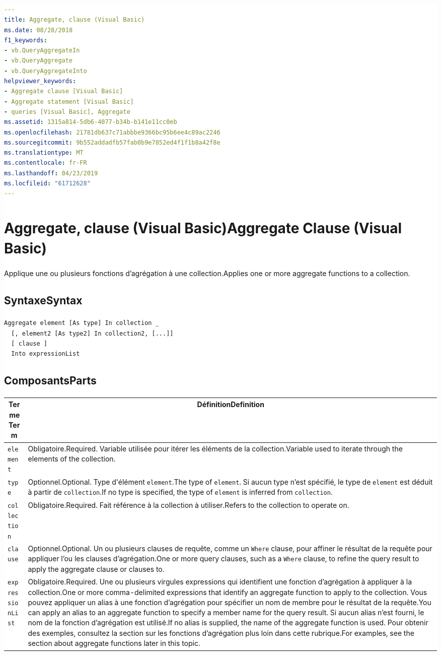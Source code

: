 ```yaml
---
title: Aggregate, clause (Visual Basic)
ms.date: 08/28/2018
f1_keywords:
- vb.QueryAggregateIn
- vb.QueryAggregate
- vb.QueryAggregateInto
helpviewer_keywords:
- Aggregate clause [Visual Basic]
- Aggregate statement [Visual Basic]
- queries [Visual Basic], Aggregate
ms.assetid: 1315a814-5db6-4077-b34b-b141e11cc0eb
ms.openlocfilehash: 21781db637c71abbbe9366bc95b6ee4c89ac2246
ms.sourcegitcommit: 9b552addadfb57fab0b9e7852ed4f1f1b8a42f8e
ms.translationtype: MT
ms.contentlocale: fr-FR
ms.lasthandoff: 04/23/2019
ms.locfileid: "61712628"
---
```

# <a name="aggregate-clause-visual-basic"></a><span data-ttu-id="1a37c-102">Aggregate, clause (Visual Basic)</span><span class="sxs-lookup"><span data-stu-id="1a37c-102">Aggregate Clause (Visual Basic)</span></span>
<span data-ttu-id="1a37c-103">Applique une ou plusieurs fonctions d’agrégation à une collection.</span><span class="sxs-lookup"><span data-stu-id="1a37c-103">Applies one or more aggregate functions to a collection.</span></span>  
  
## <a name="syntax"></a><span data-ttu-id="1a37c-104">Syntaxe</span><span class="sxs-lookup"><span data-stu-id="1a37c-104">Syntax</span></span>  
  
```  
Aggregate element [As type] In collection _  
  [, element2 [As type2] In collection2, [...]]  
  [ clause ]  
  Into expressionList  
```  
  
## <a name="parts"></a><span data-ttu-id="1a37c-105">Composants</span><span class="sxs-lookup"><span data-stu-id="1a37c-105">Parts</span></span>  
  
|<span data-ttu-id="1a37c-106">Terme</span><span class="sxs-lookup"><span data-stu-id="1a37c-106">Term</span></span>|<span data-ttu-id="1a37c-107">Définition</span><span class="sxs-lookup"><span data-stu-id="1a37c-107">Definition</span></span>|  
|---|---|  
|`element`|<span data-ttu-id="1a37c-108">Obligatoire.</span><span class="sxs-lookup"><span data-stu-id="1a37c-108">Required.</span></span> <span data-ttu-id="1a37c-109">Variable utilisée pour itérer les éléments de la collection.</span><span class="sxs-lookup"><span data-stu-id="1a37c-109">Variable used to iterate through the elements of the collection.</span></span>|  
|`type`|<span data-ttu-id="1a37c-110">Optionnel.</span><span class="sxs-lookup"><span data-stu-id="1a37c-110">Optional.</span></span> <span data-ttu-id="1a37c-111">Type d'élément `element`.</span><span class="sxs-lookup"><span data-stu-id="1a37c-111">The type of `element`.</span></span> <span data-ttu-id="1a37c-112">Si aucun type n’est spécifié, le type de `element` est déduit à partir de `collection`.</span><span class="sxs-lookup"><span data-stu-id="1a37c-112">If no type is specified, the type of `element` is inferred from `collection`.</span></span>|  
|`collection`|<span data-ttu-id="1a37c-113">Obligatoire.</span><span class="sxs-lookup"><span data-stu-id="1a37c-113">Required.</span></span> <span data-ttu-id="1a37c-114">Fait référence à la collection à utiliser.</span><span class="sxs-lookup"><span data-stu-id="1a37c-114">Refers to the collection to operate on.</span></span>|  
|`clause`|<span data-ttu-id="1a37c-115">Optionnel.</span><span class="sxs-lookup"><span data-stu-id="1a37c-115">Optional.</span></span> <span data-ttu-id="1a37c-116">Un ou plusieurs clauses de requête, comme un `Where` clause, pour affiner le résultat de la requête pour appliquer l’ou les clauses d’agrégation.</span><span class="sxs-lookup"><span data-stu-id="1a37c-116">One or more query clauses, such as a `Where` clause, to refine the query result to apply the aggregate clause or clauses to.</span></span>|  
|`expressionList`|<span data-ttu-id="1a37c-117">Obligatoire.</span><span class="sxs-lookup"><span data-stu-id="1a37c-117">Required.</span></span> <span data-ttu-id="1a37c-118">Une ou plusieurs virgules expressions qui identifient une fonction d’agrégation à appliquer à la collection.</span><span class="sxs-lookup"><span data-stu-id="1a37c-118">One or more comma-delimited expressions that identify an aggregate function to apply to the collection.</span></span> <span data-ttu-id="1a37c-119">Vous pouvez appliquer un alias à une fonction d’agrégation pour spécifier un nom de membre pour le résultat de la requête.</span><span class="sxs-lookup"><span data-stu-id="1a37c-119">You can apply an alias to an aggregate function to specify a member name for the query result.</span></span> <span data-ttu-id="1a37c-120">Si aucun alias n’est fourni, le nom de la fonction d’agrégation est utilisé.</span><span class="sxs-lookup"><span data-stu-id="1a37c-120">If no alias is supplied, the name of the aggregate function is used.</span></span> <span data-ttu-id="1a37c-121">Pour obtenir des exemples, consultez la section sur les fonctions d’agrégation plus loin dans cette rubrique.</span><span class="sxs-lookup"><span data-stu-id="1a37c-121">For examples, see the section about aggregate functions later in this topic.</span></span>|  
  